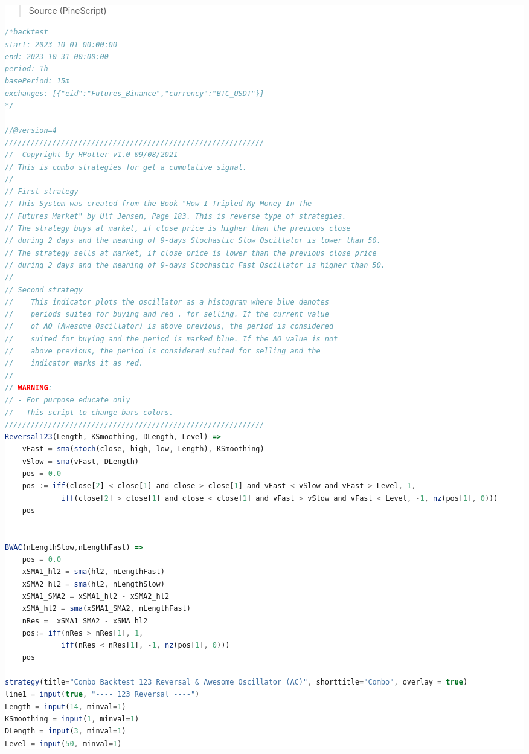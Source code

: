 
> Source (PineScript)

``` javascript
/*backtest
start: 2023-10-01 00:00:00
end: 2023-10-31 00:00:00
period: 1h
basePeriod: 15m
exchanges: [{"eid":"Futures_Binance","currency":"BTC_USDT"}]
*/

//@version=4
////////////////////////////////////////////////////////////
//  Copyright by HPotter v1.0 09/08/2021
// This is combo strategies for get a cumulative signal. 
//
// First strategy
// This System was created from the Book "How I Tripled My Money In The 
// Futures Market" by Ulf Jensen, Page 183. This is reverse type of strategies.
// The strategy buys at market, if close price is higher than the previous close 
// during 2 days and the meaning of 9-days Stochastic Slow Oscillator is lower than 50. 
// The strategy sells at market, if close price is lower than the previous close price 
// during 2 days and the meaning of 9-days Stochastic Fast Oscillator is higher than 50.
//
// Second strategy
//    This indicator plots the oscillator as a histogram where blue denotes 
//    periods suited for buying and red . for selling. If the current value 
//    of AO (Awesome Oscillator) is above previous, the period is considered 
//    suited for buying and the period is marked blue. If the AO value is not 
//    above previous, the period is considered suited for selling and the 
//    indicator marks it as red.
//
// WARNING:
// - For purpose educate only
// - This script to change bars colors.
////////////////////////////////////////////////////////////
Reversal123(Length, KSmoothing, DLength, Level) =>
    vFast = sma(stoch(close, high, low, Length), KSmoothing) 
    vSlow = sma(vFast, DLength)
    pos = 0.0
    pos := iff(close[2] < close[1] and close > close[1] and vFast < vSlow and vFast > Level, 1,
	         iff(close[2] > close[1] and close < close[1] and vFast > vSlow and vFast < Level, -1, nz(pos[1], 0))) 
	pos


BWAC(nLengthSlow,nLengthFast) =>
    pos = 0.0
    xSMA1_hl2 = sma(hl2, nLengthFast)
    xSMA2_hl2 = sma(hl2, nLengthSlow)
    xSMA1_SMA2 = xSMA1_hl2 - xSMA2_hl2
    xSMA_hl2 = sma(xSMA1_SMA2, nLengthFast)
    nRes =  xSMA1_SMA2 - xSMA_hl2
    pos:= iff(nRes > nRes[1], 1,
             iff(nRes < nRes[1], -1, nz(pos[1], 0)))  
    pos

strategy(title="Combo Backtest 123 Reversal & Awesome Oscillator (AC)", shorttitle="Combo", overlay = true)
line1 = input(true, "---- 123 Reversal ----")
Length = input(14, minval=1)
KSmoothing = input(1, minval=1)
DLength = input(3, minval=1)
Level = input(50, minval=1)
```